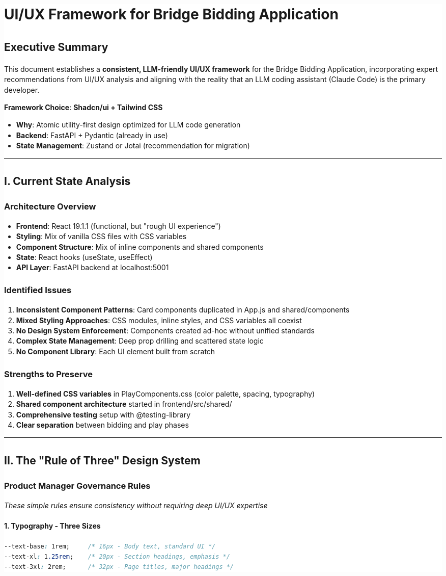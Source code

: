 # UI/UX Framework for Bridge Bidding Application

## Executive Summary

This document establishes a **consistent, LLM-friendly UI/UX framework** for the Bridge Bidding Application, incorporating expert recommendations from UI/UX analysis and aligning with the reality that an LLM coding assistant (Claude Code) is the primary developer.

**Framework Choice**: **Shadcn/ui + Tailwind CSS**
- **Why**: Atomic utility-first design optimized for LLM code generation
- **Backend**: FastAPI + Pydantic (already in use)
- **State Management**: Zustand or Jotai (recommendation for migration)

---

## I. Current State Analysis

### Architecture Overview
- **Frontend**: React 19.1.1 (functional, but "rough UI experience")
- **Styling**: Mix of vanilla CSS files with CSS variables
- **Component Structure**: Mix of inline components and shared components
- **State**: React hooks (useState, useEffect)
- **API Layer**: FastAPI backend at localhost:5001

### Identified Issues
1. **Inconsistent Component Patterns**: Card components duplicated in App.js and shared/components
2. **Mixed Styling Approaches**: CSS modules, inline styles, and CSS variables all coexist
3. **No Design System Enforcement**: Components created ad-hoc without unified standards
4. **Complex State Management**: Deep prop drilling and scattered state logic
5. **No Component Library**: Each UI element built from scratch

### Strengths to Preserve
1. **Well-defined CSS variables** in PlayComponents.css (color palette, spacing, typography)
2. **Shared component architecture** started in frontend/src/shared/
3. **Comprehensive testing** setup with @testing-library
4. **Clear separation** between bidding and play phases

---

## II. The "Rule of Three" Design System

### Product Manager Governance Rules
*These simple rules ensure consistency without requiring deep UI/UX expertise*

#### 1. Typography - Three Sizes
```css
--text-base: 1rem;     /* 16px - Body text, standard UI */
--text-xl: 1.25rem;    /* 20px - Section headings, emphasis */
--text-3xl: 2rem;      /* 32px - Page titles, major headings */
```
